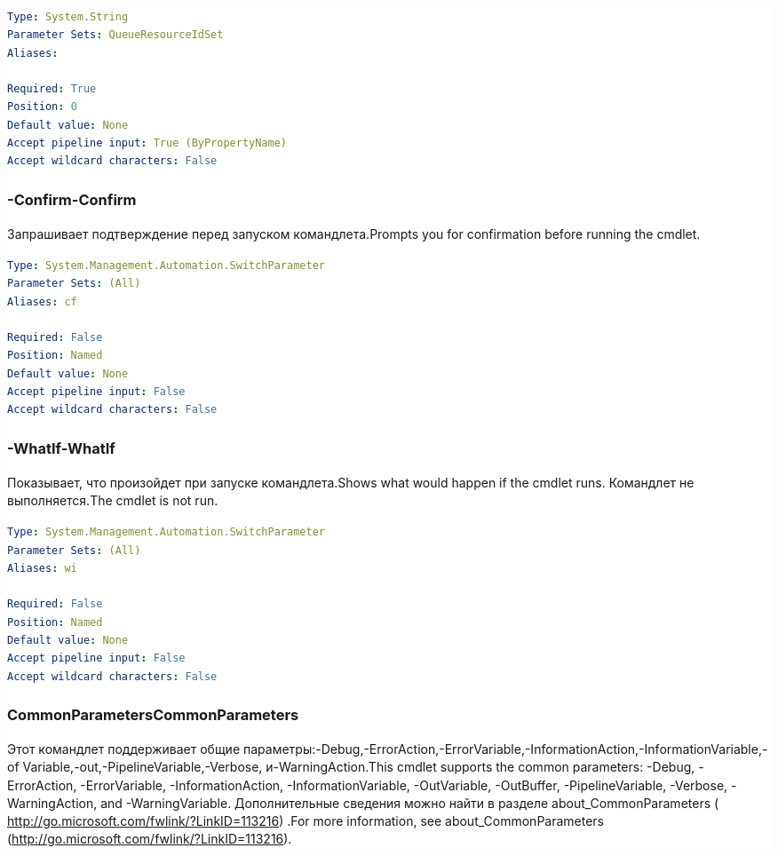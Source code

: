 ```yaml
Type: System.String
Parameter Sets: QueueResourceIdSet
Aliases:

Required: True
Position: 0
Default value: None
Accept pipeline input: True (ByPropertyName)
Accept wildcard characters: False
```

### <span data-ttu-id="dda1a-136">-Confirm</span><span class="sxs-lookup"><span data-stu-id="dda1a-136">-Confirm</span></span>
<span data-ttu-id="dda1a-137">Запрашивает подтверждение перед запуском командлета.</span><span class="sxs-lookup"><span data-stu-id="dda1a-137">Prompts you for confirmation before running the cmdlet.</span></span>

```yaml
Type: System.Management.Automation.SwitchParameter
Parameter Sets: (All)
Aliases: cf

Required: False
Position: Named
Default value: None
Accept pipeline input: False
Accept wildcard characters: False
```

### <span data-ttu-id="dda1a-138">-WhatIf</span><span class="sxs-lookup"><span data-stu-id="dda1a-138">-WhatIf</span></span>
<span data-ttu-id="dda1a-139">Показывает, что произойдет при запуске командлета.</span><span class="sxs-lookup"><span data-stu-id="dda1a-139">Shows what would happen if the cmdlet runs.</span></span>
<span data-ttu-id="dda1a-140">Командлет не выполняется.</span><span class="sxs-lookup"><span data-stu-id="dda1a-140">The cmdlet is not run.</span></span>

```yaml
Type: System.Management.Automation.SwitchParameter
Parameter Sets: (All)
Aliases: wi

Required: False
Position: Named
Default value: None
Accept pipeline input: False
Accept wildcard characters: False
```

### <span data-ttu-id="dda1a-141">CommonParameters</span><span class="sxs-lookup"><span data-stu-id="dda1a-141">CommonParameters</span></span>
<span data-ttu-id="dda1a-142">Этот командлет поддерживает общие параметры:-Debug,-ErrorAction,-ErrorVariable,-InformationAction,-InformationVariable,-of Variable,-out,-PipelineVariable,-Verbose, и-WarningAction.</span><span class="sxs-lookup"><span data-stu-id="dda1a-142">This cmdlet supports the common parameters: -Debug, -ErrorAction, -ErrorVariable, -InformationAction, -InformationVariable, -OutVariable, -OutBuffer, -PipelineVariable, -Verbose, -WarningAction, and -WarningVariable.</span></span> <span data-ttu-id="dda1a-143">Дополнительные сведения можно найти в разделе about_CommonParameters ( http://go.microsoft.com/fwlink/?LinkID=113216) .</span><span class="sxs-lookup"><span data-stu-id="dda1a-143">For more information, see about_CommonParameters (http://go.microsoft.com/fwlink/?LinkID=113216).</span></span>
